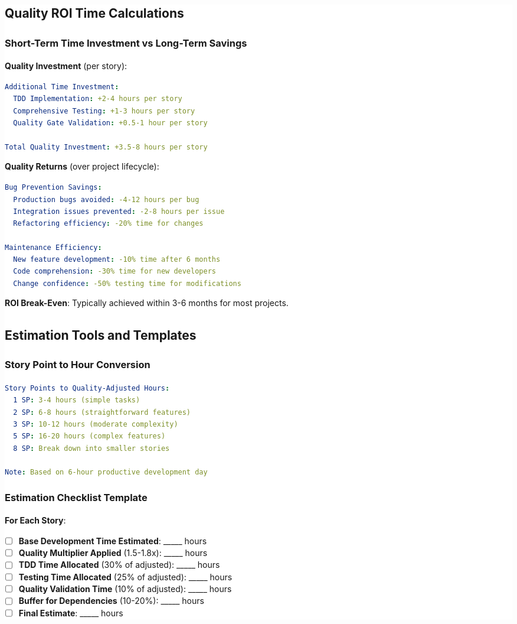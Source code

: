 ## Quality ROI Time Calculations

### Short-Term Time Investment vs Long-Term Savings

**Quality Investment** (per story):
```yaml
Additional Time Investment:
  TDD Implementation: +2-4 hours per story
  Comprehensive Testing: +1-3 hours per story
  Quality Gate Validation: +0.5-1 hour per story

Total Quality Investment: +3.5-8 hours per story
```

**Quality Returns** (over project lifecycle):
```yaml
Bug Prevention Savings:
  Production bugs avoided: -4-12 hours per bug
  Integration issues prevented: -2-8 hours per issue
  Refactoring efficiency: -20% time for changes

Maintenance Efficiency:
  New feature development: -10% time after 6 months
  Code comprehension: -30% time for new developers
  Change confidence: -50% testing time for modifications
```

**ROI Break-Even**: Typically achieved within 3-6 months for most projects.

## Estimation Tools and Templates

### Story Point to Hour Conversion

```yaml
Story Points to Quality-Adjusted Hours:
  1 SP: 3-4 hours (simple tasks)
  2 SP: 6-8 hours (straightforward features)
  3 SP: 10-12 hours (moderate complexity)
  5 SP: 16-20 hours (complex features)
  8 SP: Break down into smaller stories

Note: Based on 6-hour productive development day
```

### Estimation Checklist Template

**For Each Story**:
- [ ] **Base Development Time Estimated**: _____ hours
- [ ] **Quality Multiplier Applied** (1.5-1.8x): _____ hours
- [ ] **TDD Time Allocated** (30% of adjusted): _____ hours
- [ ] **Testing Time Allocated** (25% of adjusted): _____ hours
- [ ] **Quality Validation Time** (10% of adjusted): _____ hours
- [ ] **Buffer for Dependencies** (10-20%): _____ hours
- [ ] **Final Estimate**: _____ hours
